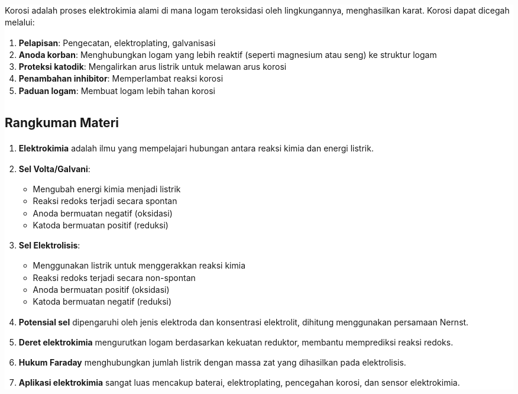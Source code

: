 Korosi adalah proses elektrokimia alami di mana logam teroksidasi oleh lingkungannya, menghasilkan karat. Korosi dapat dicegah melalui:

1. **Pelapisan**: Pengecatan, elektroplating, galvanisasi
2. **Anoda korban**: Menghubungkan logam yang lebih reaktif (seperti magnesium atau seng) ke struktur logam
3. **Proteksi katodik**: Mengalirkan arus listrik untuk melawan arus korosi
4. **Penambahan inhibitor**: Memperlambat reaksi korosi
5. **Paduan logam**: Membuat logam lebih tahan korosi

## Rangkuman Materi

1. **Elektrokimia** adalah ilmu yang mempelajari hubungan antara reaksi kimia dan energi listrik.

2. **Sel Volta/Galvani**:
   - Mengubah energi kimia menjadi listrik
   - Reaksi redoks terjadi secara spontan
   - Anoda bermuatan negatif (oksidasi)
   - Katoda bermuatan positif (reduksi)

3. **Sel Elektrolisis**:
   - Menggunakan listrik untuk menggerakkan reaksi kimia
   - Reaksi redoks terjadi secara non-spontan
   - Anoda bermuatan positif (oksidasi)
   - Katoda bermuatan negatif (reduksi)

4. **Potensial sel** dipengaruhi oleh jenis elektroda dan konsentrasi elektrolit, dihitung menggunakan persamaan Nernst.

5. **Deret elektrokimia** mengurutkan logam berdasarkan kekuatan reduktor, membantu memprediksi reaksi redoks.

6. **Hukum Faraday** menghubungkan jumlah listrik dengan massa zat yang dihasilkan pada elektrolisis.

7. **Aplikasi elektrokimia** sangat luas mencakup baterai, elektroplating, pencegahan korosi, dan sensor elektrokimia.
